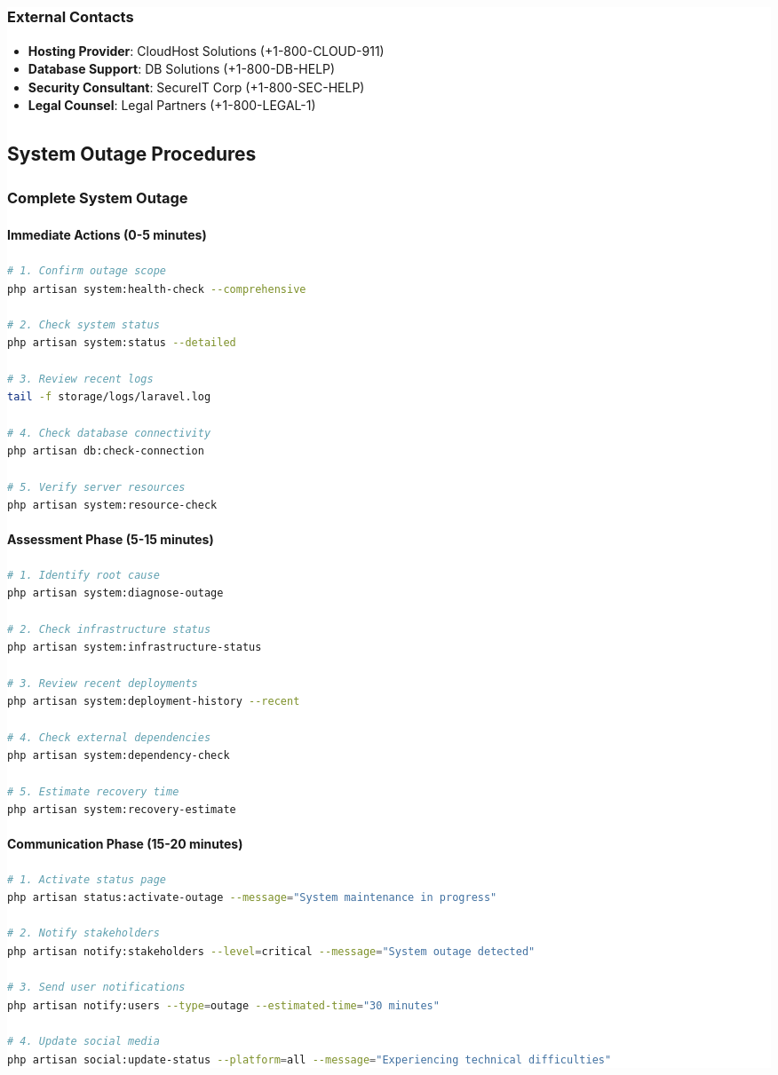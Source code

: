 ### External Contacts
- **Hosting Provider**: CloudHost Solutions (+1-800-CLOUD-911)
- **Database Support**: DB Solutions (+1-800-DB-HELP)
- **Security Consultant**: SecureIT Corp (+1-800-SEC-HELP)
- **Legal Counsel**: Legal Partners (+1-800-LEGAL-1)

## System Outage Procedures

### Complete System Outage

#### Immediate Actions (0-5 minutes)
```bash
# 1. Confirm outage scope
php artisan system:health-check --comprehensive

# 2. Check system status
php artisan system:status --detailed

# 3. Review recent logs
tail -f storage/logs/laravel.log

# 4. Check database connectivity
php artisan db:check-connection

# 5. Verify server resources
php artisan system:resource-check
```

#### Assessment Phase (5-15 minutes)
```bash
# 1. Identify root cause
php artisan system:diagnose-outage

# 2. Check infrastructure status
php artisan system:infrastructure-status

# 3. Review recent deployments
php artisan system:deployment-history --recent

# 4. Check external dependencies
php artisan system:dependency-check

# 5. Estimate recovery time
php artisan system:recovery-estimate
```

#### Communication Phase (15-20 minutes)
```bash
# 1. Activate status page
php artisan status:activate-outage --message="System maintenance in progress"

# 2. Notify stakeholders
php artisan notify:stakeholders --level=critical --message="System outage detected"

# 3. Send user notifications
php artisan notify:users --type=outage --estimated-time="30 minutes"

# 4. Update social media
php artisan social:update-status --platform=all --message="Experiencing technical difficulties"
```
